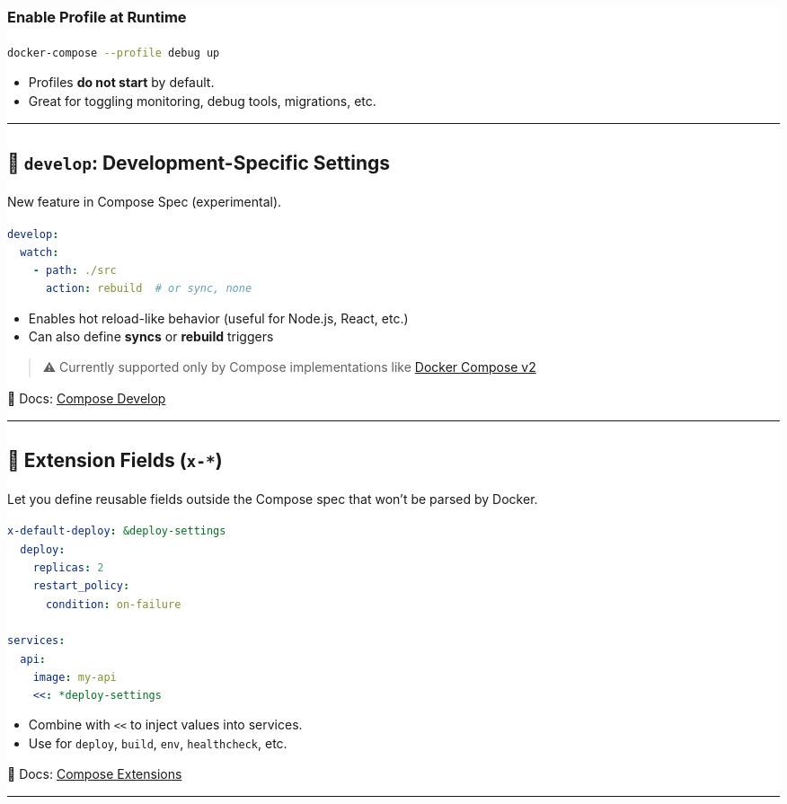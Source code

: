 ### Enable Profile at Runtime

```bash
docker-compose --profile debug up
```

- Profiles **do not start** by default.
- Great for toggling monitoring, debug tools, migrations, etc.

---

## 🧪 `develop`: Development-Specific Settings

New feature in Compose Spec (experimental).

```yaml
develop:
  watch:
    - path: ./src
      action: rebuild  # or sync, none
```

- Enables hot reload-like behavior (useful for Node.js, React, etc.)
- Can also define **syncs** or **rebuild** triggers

> ⚠️ Currently supported only by Compose implementations like [Docker Compose v2](https://docs.docker.com/compose/cli-command/)

📘 Docs: [Compose Develop](https://docs.docker.com/reference/compose-file/develop/)

---

## 🧩 Extension Fields (`x-*`)

Let you define reusable fields outside the Compose spec that won’t be parsed by Docker.

```yaml
x-default-deploy: &deploy-settings
  deploy:
    replicas: 2
    restart_policy:
      condition: on-failure

services:
  api:
    image: my-api
    <<: *deploy-settings
```

- Combine with `<<` to inject values into services.
- Use for `deploy`, `build`, `env`, `healthcheck`, etc.

📘 Docs: [Compose Extensions](https://docs.docker.com/reference/compose-file/extension/)

---
